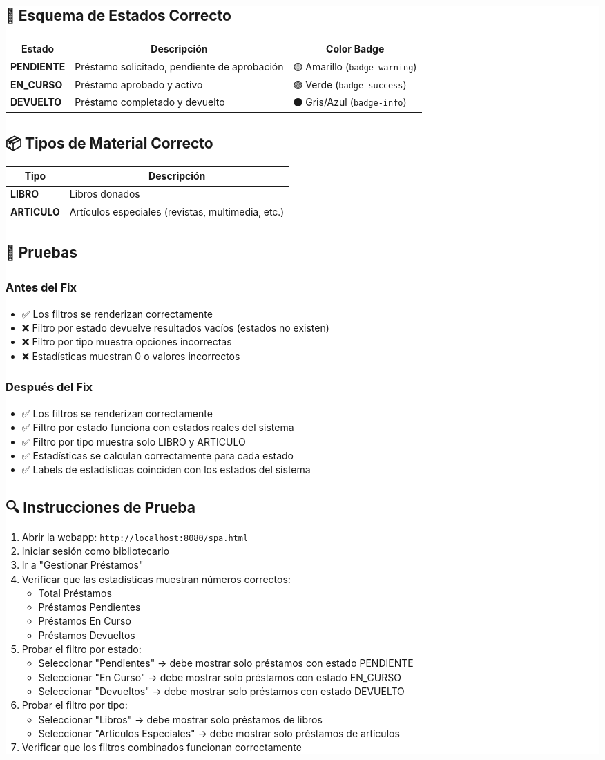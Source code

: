## 🎨 Esquema de Estados Correcto

| Estado | Descripción | Color Badge |
|--------|-------------|-------------|
| **PENDIENTE** | Préstamo solicitado, pendiente de aprobación | 🟡 Amarillo (`badge-warning`) |
| **EN_CURSO** | Préstamo aprobado y activo | 🟢 Verde (`badge-success`) |
| **DEVUELTO** | Préstamo completado y devuelto | ⚫ Gris/Azul (`badge-info`) |

## 📦 Tipos de Material Correcto

| Tipo | Descripción |
|------|-------------|
| **LIBRO** | Libros donados |
| **ARTICULO** | Artículos especiales (revistas, multimedia, etc.) |

## 🧪 Pruebas

### Antes del Fix
- ✅ Los filtros se renderizan correctamente
- ❌ Filtro por estado devuelve resultados vacíos (estados no existen)
- ❌ Filtro por tipo muestra opciones incorrectas
- ❌ Estadísticas muestran 0 o valores incorrectos

### Después del Fix
- ✅ Los filtros se renderizan correctamente
- ✅ Filtro por estado funciona con estados reales del sistema
- ✅ Filtro por tipo muestra solo LIBRO y ARTICULO
- ✅ Estadísticas se calculan correctamente para cada estado
- ✅ Labels de estadísticas coinciden con los estados del sistema

## 🔍 Instrucciones de Prueba

1. Abrir la webapp: `http://localhost:8080/spa.html`
2. Iniciar sesión como bibliotecario
3. Ir a "Gestionar Préstamos"
4. Verificar que las estadísticas muestran números correctos:
   - Total Préstamos
   - Préstamos Pendientes
   - Préstamos En Curso
   - Préstamos Devueltos
5. Probar el filtro por estado:
   - Seleccionar "Pendientes" → debe mostrar solo préstamos con estado PENDIENTE
   - Seleccionar "En Curso" → debe mostrar solo préstamos con estado EN_CURSO
   - Seleccionar "Devueltos" → debe mostrar solo préstamos con estado DEVUELTO
6. Probar el filtro por tipo:
   - Seleccionar "Libros" → debe mostrar solo préstamos de libros
   - Seleccionar "Artículos Especiales" → debe mostrar solo préstamos de artículos
7. Verificar que los filtros combinados funcionan correctamente
